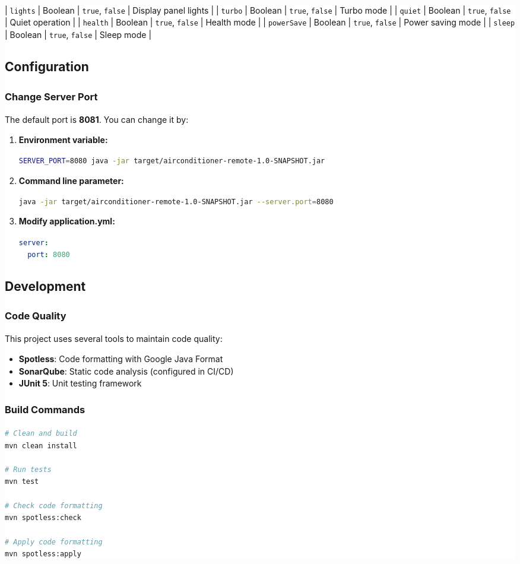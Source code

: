 | `lights` | Boolean | `true`, `false` | Display panel lights |
| `turbo` | Boolean | `true`, `false` | Turbo mode |
| `quiet` | Boolean | `true`, `false` | Quiet operation |
| `health` | Boolean | `true`, `false` | Health mode |
| `powerSave` | Boolean | `true`, `false` | Power saving mode |
| `sleep` | Boolean | `true`, `false` | Sleep mode |

## Configuration

### Change Server Port

The default port is **8081**. You can change it by:

1. **Environment variable:**
   ```bash
   SERVER_PORT=8080 java -jar target/airconditioner-remote-1.0-SNAPSHOT.jar
   ```

2. **Command line parameter:**
   ```bash
   java -jar target/airconditioner-remote-1.0-SNAPSHOT.jar --server.port=8080
   ```

3. **Modify application.yml:**
   ```yaml
   server:
     port: 8080
   ```

## Development

### Code Quality

This project uses several tools to maintain code quality:

- **Spotless**: Code formatting with Google Java Format
- **SonarQube**: Static code analysis (configured in CI/CD)
- **JUnit 5**: Unit testing framework

### Build Commands

```bash
# Clean and build
mvn clean install

# Run tests
mvn test

# Check code formatting
mvn spotless:check

# Apply code formatting
mvn spotless:apply
```
